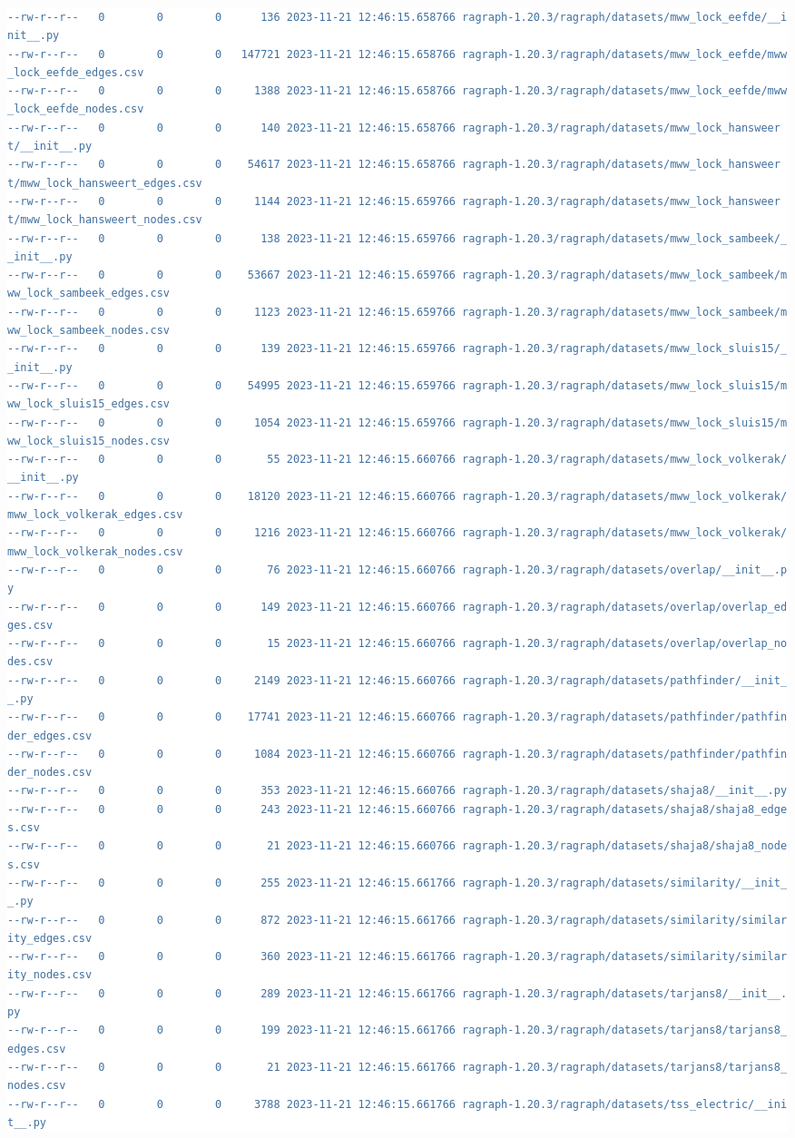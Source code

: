 ```diff
--rw-r--r--   0        0        0      136 2023-11-21 12:46:15.658766 ragraph-1.20.3/ragraph/datasets/mww_lock_eefde/__init__.py
--rw-r--r--   0        0        0   147721 2023-11-21 12:46:15.658766 ragraph-1.20.3/ragraph/datasets/mww_lock_eefde/mww_lock_eefde_edges.csv
--rw-r--r--   0        0        0     1388 2023-11-21 12:46:15.658766 ragraph-1.20.3/ragraph/datasets/mww_lock_eefde/mww_lock_eefde_nodes.csv
--rw-r--r--   0        0        0      140 2023-11-21 12:46:15.658766 ragraph-1.20.3/ragraph/datasets/mww_lock_hansweert/__init__.py
--rw-r--r--   0        0        0    54617 2023-11-21 12:46:15.658766 ragraph-1.20.3/ragraph/datasets/mww_lock_hansweert/mww_lock_hansweert_edges.csv
--rw-r--r--   0        0        0     1144 2023-11-21 12:46:15.659766 ragraph-1.20.3/ragraph/datasets/mww_lock_hansweert/mww_lock_hansweert_nodes.csv
--rw-r--r--   0        0        0      138 2023-11-21 12:46:15.659766 ragraph-1.20.3/ragraph/datasets/mww_lock_sambeek/__init__.py
--rw-r--r--   0        0        0    53667 2023-11-21 12:46:15.659766 ragraph-1.20.3/ragraph/datasets/mww_lock_sambeek/mww_lock_sambeek_edges.csv
--rw-r--r--   0        0        0     1123 2023-11-21 12:46:15.659766 ragraph-1.20.3/ragraph/datasets/mww_lock_sambeek/mww_lock_sambeek_nodes.csv
--rw-r--r--   0        0        0      139 2023-11-21 12:46:15.659766 ragraph-1.20.3/ragraph/datasets/mww_lock_sluis15/__init__.py
--rw-r--r--   0        0        0    54995 2023-11-21 12:46:15.659766 ragraph-1.20.3/ragraph/datasets/mww_lock_sluis15/mww_lock_sluis15_edges.csv
--rw-r--r--   0        0        0     1054 2023-11-21 12:46:15.659766 ragraph-1.20.3/ragraph/datasets/mww_lock_sluis15/mww_lock_sluis15_nodes.csv
--rw-r--r--   0        0        0       55 2023-11-21 12:46:15.660766 ragraph-1.20.3/ragraph/datasets/mww_lock_volkerak/__init__.py
--rw-r--r--   0        0        0    18120 2023-11-21 12:46:15.660766 ragraph-1.20.3/ragraph/datasets/mww_lock_volkerak/mww_lock_volkerak_edges.csv
--rw-r--r--   0        0        0     1216 2023-11-21 12:46:15.660766 ragraph-1.20.3/ragraph/datasets/mww_lock_volkerak/mww_lock_volkerak_nodes.csv
--rw-r--r--   0        0        0       76 2023-11-21 12:46:15.660766 ragraph-1.20.3/ragraph/datasets/overlap/__init__.py
--rw-r--r--   0        0        0      149 2023-11-21 12:46:15.660766 ragraph-1.20.3/ragraph/datasets/overlap/overlap_edges.csv
--rw-r--r--   0        0        0       15 2023-11-21 12:46:15.660766 ragraph-1.20.3/ragraph/datasets/overlap/overlap_nodes.csv
--rw-r--r--   0        0        0     2149 2023-11-21 12:46:15.660766 ragraph-1.20.3/ragraph/datasets/pathfinder/__init__.py
--rw-r--r--   0        0        0    17741 2023-11-21 12:46:15.660766 ragraph-1.20.3/ragraph/datasets/pathfinder/pathfinder_edges.csv
--rw-r--r--   0        0        0     1084 2023-11-21 12:46:15.660766 ragraph-1.20.3/ragraph/datasets/pathfinder/pathfinder_nodes.csv
--rw-r--r--   0        0        0      353 2023-11-21 12:46:15.660766 ragraph-1.20.3/ragraph/datasets/shaja8/__init__.py
--rw-r--r--   0        0        0      243 2023-11-21 12:46:15.660766 ragraph-1.20.3/ragraph/datasets/shaja8/shaja8_edges.csv
--rw-r--r--   0        0        0       21 2023-11-21 12:46:15.660766 ragraph-1.20.3/ragraph/datasets/shaja8/shaja8_nodes.csv
--rw-r--r--   0        0        0      255 2023-11-21 12:46:15.661766 ragraph-1.20.3/ragraph/datasets/similarity/__init__.py
--rw-r--r--   0        0        0      872 2023-11-21 12:46:15.661766 ragraph-1.20.3/ragraph/datasets/similarity/similarity_edges.csv
--rw-r--r--   0        0        0      360 2023-11-21 12:46:15.661766 ragraph-1.20.3/ragraph/datasets/similarity/similarity_nodes.csv
--rw-r--r--   0        0        0      289 2023-11-21 12:46:15.661766 ragraph-1.20.3/ragraph/datasets/tarjans8/__init__.py
--rw-r--r--   0        0        0      199 2023-11-21 12:46:15.661766 ragraph-1.20.3/ragraph/datasets/tarjans8/tarjans8_edges.csv
--rw-r--r--   0        0        0       21 2023-11-21 12:46:15.661766 ragraph-1.20.3/ragraph/datasets/tarjans8/tarjans8_nodes.csv
--rw-r--r--   0        0        0     3788 2023-11-21 12:46:15.661766 ragraph-1.20.3/ragraph/datasets/tss_electric/__init__.py
```